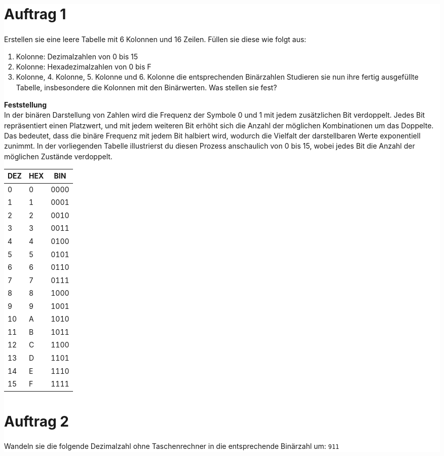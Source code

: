# Auftrag 1
 Erstellen sie eine leere Tabelle mit 6 Kolonnen und 16 Zeilen. Füllen sie diese wie 
folgt aus:
1. Kolonne: Dezimalzahlen von 0 bis 15
2. Kolonne: Hexadezimalzahlen von 0 bis F
3. Kolonne, 4. Kolonne, 5. Kolonne und 6. Kolonne die entsprechenden Binärzahlen
Studieren sie nun ihre fertig ausgefüllte Tabelle, insbesondere die Kolonnen mit den 
Binärwerten. Was stellen sie fest?

**Feststellung**<br>
In der binären Darstellung von Zahlen wird die Frequenz der Symbole 0 und 1 mit jedem zusätzlichen Bit verdoppelt. Jedes Bit repräsentiert einen Platzwert, und mit jedem weiteren Bit erhöht sich die Anzahl der möglichen Kombinationen um das Doppelte. Das bedeutet, dass die binäre Frequenz mit jedem Bit halbiert wird, wodurch die Vielfalt der darstellbaren Werte exponentiell zunimmt. In der vorliegenden Tabelle illustrierst du diesen Prozess anschaulich von 0 bis 15, wobei jedes Bit die Anzahl der möglichen Zustände verdoppelt.

| DEZ | HEX | BIN  |
|-----|-----|------|
| 0   | 0   | 0000 |
| 1   | 1   | 0001 |
| 2   | 2   | 0010 |
| 3   | 3   | 0011 |
| 4   | 4   | 0100 |
| 5   | 5   | 0101 |
| 6   | 6   | 0110 |
| 7   | 7   | 0111 |
| 8   | 8   | 1000 |
| 9   | 9   | 1001 |
| 10  | A   | 1010 |
| 11  | B   | 1011 |
| 12  | C   | 1100 |
| 13  | D   | 1101 |
| 14  | E   | 1110 |
| 15  | F   | 1111 |

# Auftrag 2
Wandeln sie die folgende Dezimalzahl ohne Taschenrechner in die entsprechende 
Binärzahl um: ``911``
